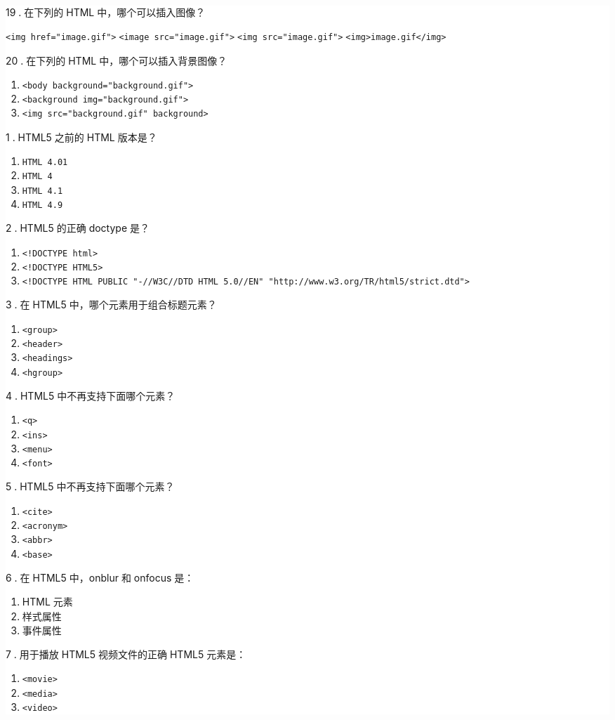 19 . 在下列的 HTML 中，哪个可以插入图像？

`<img href="image.gif">`
`<image src="image.gif">`
`<img src="image.gif">`
`<img>image.gif</img>`

20 . 在下列的 HTML 中，哪个可以插入背景图像？

1. `<body background="background.gif">`
2. `<background img="background.gif">`
3. `<img src="background.gif" background>`

1 . HTML5 之前的 HTML 版本是？

1. `HTML 4.01`
1. `HTML 4`
1. `HTML 4.1`
1. `HTML 4.9`

2 . HTML5 的正确 doctype 是？

1. `<!DOCTYPE html>`
1. `<!DOCTYPE HTML5>`
1. `<!DOCTYPE HTML PUBLIC "-//W3C//DTD HTML 5.0//EN" "http://www.w3.org/TR/html5/strict.dtd">`

3 . 在 HTML5 中，哪个元素用于组合标题元素？

1. `<group>`
1. `<header>`
1. `<headings>`
1. `<hgroup>`

4 . HTML5 中不再支持下面哪个元素？

1. `<q>`
1. `<ins>`
1. `<menu>`
1. `<font>`

5 . HTML5 中不再支持下面哪个元素？

1. `<cite>`
1. `<acronym>`
1. `<abbr>`
1. `<base>`

6 . 在 HTML5 中，onblur 和 onfocus 是：

1. HTML 元素
1. 样式属性
1. 事件属性

7 . 用于播放 HTML5 视频文件的正确 HTML5 元素是：

1. `<movie>`
1. `<media>`
1. `<video>`
